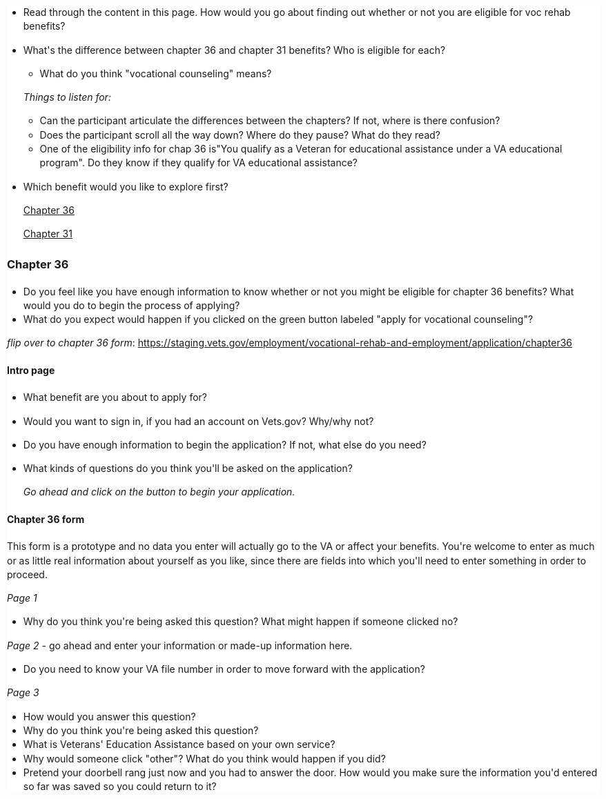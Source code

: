 - Read through the content in this page. How would you go about finding out whether or not you are eligible for voc rehab benefits?

- What's the difference between chapter 36 and chapter 31 benefits? Who is eligible for each?

  - What do you think "vocational counseling" means?

  *Things to listen for:*

  - Can the participant articulate the differences between the chapters? If not, where is there confusion?
  - Does the participant scroll all the way down? Where do they pause? What do they read?
  - One of the eligibility info for chap 36 is"You qualify as a Veteran for educational assistance under a VA educational program". Do they know if they qualify for VA educational assistance? 

- Which benefit would you like to explore first?

  [Chapter 36](#chapter-36)

  [Chapter 31](#chapter-31)

### Chapter 36

- Do you feel like you have enough information to know whether or not you might be eligible for chapter 36 benefits? What would you do to begin the process of applying?
- What do you expect would happen if you clicked on the green button labeled "apply for vocational counseling"?

*flip over to chapter 36 form*: https://staging.vets.gov/employment/vocational-rehab-and-employment/application/chapter36

#### Intro page

- What benefit are you about to apply for?

- Would you want to sign in, if you had an account on Vets.gov? Why/why not? 

- Do you have enough information to begin the application? If not, what else do you need?

- What kinds of questions do you think you'll be asked on the application?

  *Go ahead and click on the button to begin your application.*

#### Chapter 36 form

This form is a prototype and no data you enter will actually go to the VA or affect your benefits. You're welcome to enter as much or as little real information about yourself as you like, since there are fields into which you'll need to enter something in order to proceed.

*Page 1*

- Why do you think you're being asked this question? What might happen if someone clicked no?

*Page 2* - go ahead and enter your information or made-up information here.

- Do you need to know your VA file number in order to move forward with the application?

*Page 3*

- How would you answer this question?
- Why do you think you're being asked this question?
- What is Veterans' Education Assistance based on your own service?
- Why would someone click "other"? What do you think would happen if you did?
- Pretend your doorbell rang just now and you had to answer the door. How would you make sure the information you'd entered so far was saved so you could return to it?
